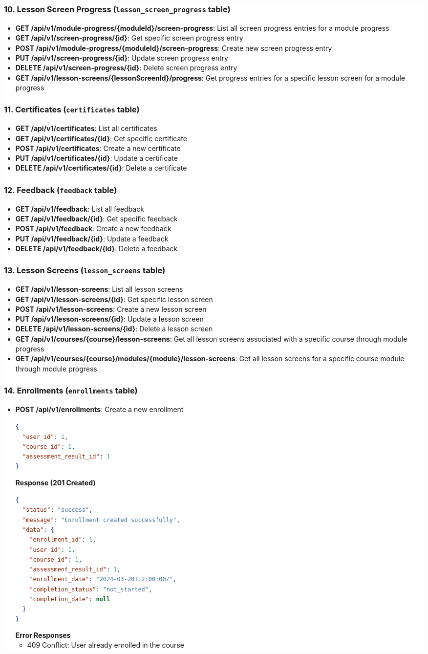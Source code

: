 ### 10. Lesson Screen Progress (`lesson_screen_progress` table)
- **GET /api/v1/module-progress/{moduleId}/screen-progress**: List all screen progress entries for a module progress
- **GET /api/v1/screen-progress/{id}**: Get specific screen progress entry
- **POST /api/v1/module-progress/{moduleId}/screen-progress**: Create new screen progress entry
- **PUT /api/v1/screen-progress/{id}**: Update screen progress entry
- **DELETE /api/v1/screen-progress/{id}**: Delete screen progress entry
- **GET /api/v1/lesson-screens/{lessonScreenId}/progress**: Get progress entries for a specific lesson screen for a module progress

### 11. Certificates (`certificates` table)
- **GET /api/v1/certificates**: List all certificates
- **GET /api/v1/certificates/{id}**: Get specific certificate
- **POST /api/v1/certificates**: Create a new certificate
- **PUT /api/v1/certificates/{id}**: Update a certificate
- **DELETE /api/v1/certificates/{id}**: Delete a certificate

### 12. Feedback (`feedback` table)
- **GET /api/v1/feedback**: List all feedback
- **GET /api/v1/feedback/{id}**: Get specific feedback
- **POST /api/v1/feedback**: Create a new feedback
- **PUT /api/v1/feedback/{id}**: Update a feedback
- **DELETE /api/v1/feedback/{id}**: Delete a feedback

### 13. Lesson Screens (`lesson_screens` table)
- **GET /api/v1/lesson-screens**: List all lesson screens
- **GET /api/v1/lesson-screens/{id}**: Get specific lesson screen
- **POST /api/v1/lesson-screens**: Create a new lesson screen
- **PUT /api/v1/lesson-screens/{id}**: Update a lesson screen
- **DELETE /api/v1/lesson-screens/{id}**: Delete a lesson screen
- **GET /api/v1/courses/{course}/lesson-screens**: Get all lesson screens associated with a specific course through module progress
- **GET /api/v1/courses/{course}/modules/{module}/lesson-screens**: Get all lesson screens for a specific course module through module progress

### 14. Enrollments (`enrollments` table)
- **POST /api/v1/enrollments**: Create a new enrollment
  ```json
  {
    "user_id": 1,
    "course_id": 1,
    "assessment_result_id": 1
  }
  ```
  **Response (201 Created)**
  ```json
  {
    "status": "success",
    "message": "Enrollment created successfully",
    "data": {
      "enrollment_id": 1,
      "user_id": 1,
      "course_id": 1,
      "assessment_result_id": 1,
      "enrollment_date": "2024-03-20T12:00:00Z",
      "completion_status": "not_started",
      "completion_date": null
    }
  }
  ```
  **Error Responses**
  - 409 Conflict: User already enrolled in the course